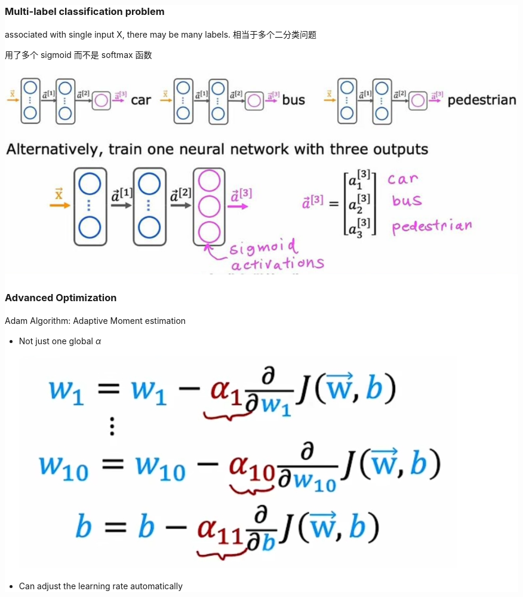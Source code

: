 
### Multi-label classification problem

associated with single input X, there may be many labels. 相当于多个二分类问题

用了多个 sigmoid 而不是 softmax 函数

![Untitled](Machine%20Learning%20Specialization%2086f3d355a4414ed4a08b628146ce1c1d/cbfac23a-e838-44f3-ab7f-cc58853bfe4e.png)

### Advanced Optimization

Adam Algorithm: Adaptive Moment estimation

- Not just one global $\alpha$
    
    ![Untitled](Machine%20Learning%20Specialization%2086f3d355a4414ed4a08b628146ce1c1d/Untitled%2038.png)
    
- Can adjust the learning rate automatically
    
